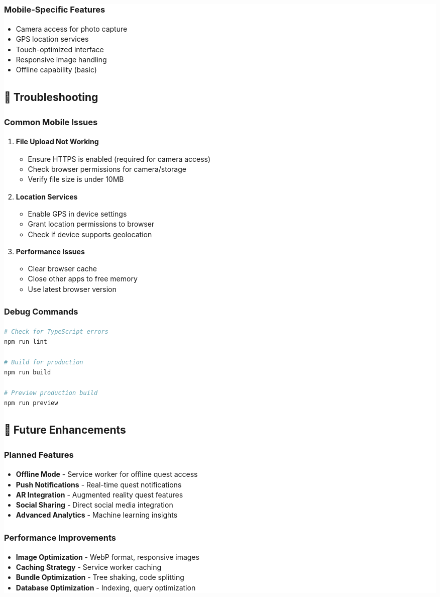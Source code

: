 ### Mobile-Specific Features
- Camera access for photo capture
- GPS location services
- Touch-optimized interface
- Responsive image handling
- Offline capability (basic)

## 🔧 Troubleshooting

### Common Mobile Issues
1. **File Upload Not Working**
   - Ensure HTTPS is enabled (required for camera access)
   - Check browser permissions for camera/storage
   - Verify file size is under 10MB

2. **Location Services**
   - Enable GPS in device settings
   - Grant location permissions to browser
   - Check if device supports geolocation

3. **Performance Issues**
   - Clear browser cache
   - Close other apps to free memory
   - Use latest browser version

### Debug Commands
```bash
# Check for TypeScript errors
npm run lint

# Build for production
npm run build

# Preview production build
npm run preview
```

## 🎯 Future Enhancements

### Planned Features
- **Offline Mode** - Service worker for offline quest access
- **Push Notifications** - Real-time quest notifications
- **AR Integration** - Augmented reality quest features
- **Social Sharing** - Direct social media integration
- **Advanced Analytics** - Machine learning insights

### Performance Improvements
- **Image Optimization** - WebP format, responsive images
- **Caching Strategy** - Service worker caching
- **Bundle Optimization** - Tree shaking, code splitting
- **Database Optimization** - Indexing, query optimization
